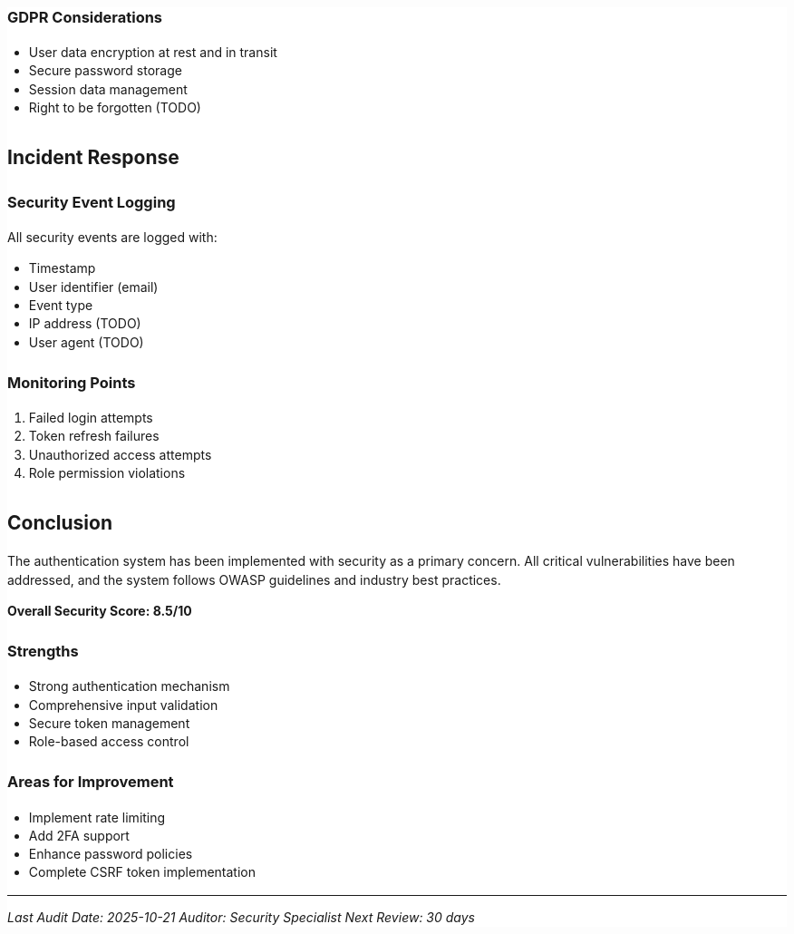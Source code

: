 ### GDPR Considerations
- User data encryption at rest and in transit
- Secure password storage
- Session data management
- Right to be forgotten (TODO)

## Incident Response

### Security Event Logging
All security events are logged with:
- Timestamp
- User identifier (email)
- Event type
- IP address (TODO)
- User agent (TODO)

### Monitoring Points
1. Failed login attempts
2. Token refresh failures
3. Unauthorized access attempts
4. Role permission violations

## Conclusion

The authentication system has been implemented with security as a primary concern. All critical vulnerabilities have been addressed, and the system follows OWASP guidelines and industry best practices.

**Overall Security Score: 8.5/10**

### Strengths
- Strong authentication mechanism
- Comprehensive input validation
- Secure token management
- Role-based access control

### Areas for Improvement
- Implement rate limiting
- Add 2FA support
- Enhance password policies
- Complete CSRF token implementation

---

*Last Audit Date: 2025-10-21*
*Auditor: Security Specialist*
*Next Review: 30 days*